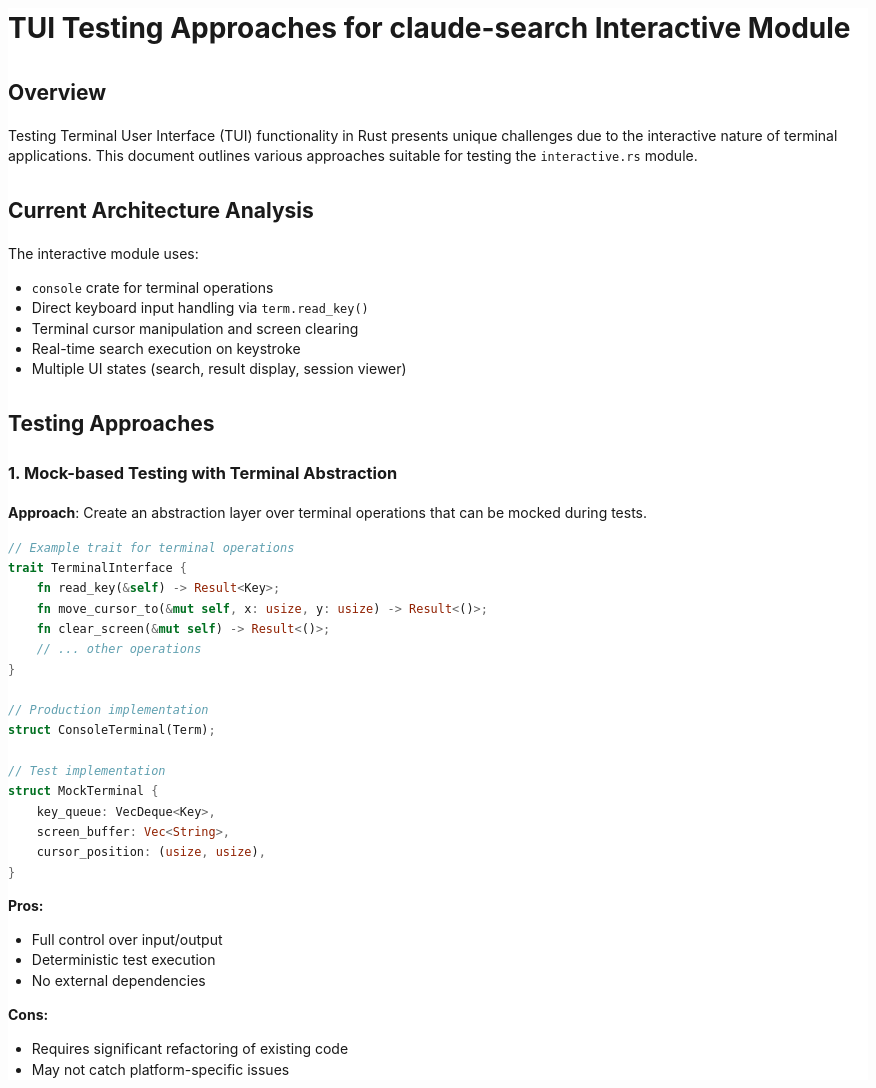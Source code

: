 # TUI Testing Approaches for claude-search Interactive Module

## Overview
Testing Terminal User Interface (TUI) functionality in Rust presents unique challenges due to the interactive nature of terminal applications. This document outlines various approaches suitable for testing the `interactive.rs` module.

## Current Architecture Analysis

The interactive module uses:
- `console` crate for terminal operations
- Direct keyboard input handling via `term.read_key()`
- Terminal cursor manipulation and screen clearing
- Real-time search execution on keystroke
- Multiple UI states (search, result display, session viewer)

## Testing Approaches

### 1. Mock-based Testing with Terminal Abstraction

**Approach**: Create an abstraction layer over terminal operations that can be mocked during tests.

```rust
// Example trait for terminal operations
trait TerminalInterface {
    fn read_key(&self) -> Result<Key>;
    fn move_cursor_to(&mut self, x: usize, y: usize) -> Result<()>;
    fn clear_screen(&mut self) -> Result<()>;
    // ... other operations
}

// Production implementation
struct ConsoleTerminal(Term);

// Test implementation
struct MockTerminal {
    key_queue: VecDeque<Key>,
    screen_buffer: Vec<String>,
    cursor_position: (usize, usize),
}
```

**Pros:**
- Full control over input/output
- Deterministic test execution
- No external dependencies

**Cons:**
- Requires significant refactoring of existing code
- May not catch platform-specific issues
